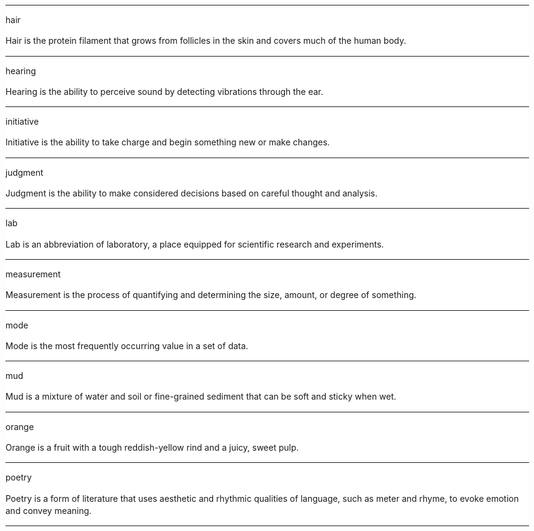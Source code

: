 ------

hair

Hair is the protein filament that grows from follicles in the skin and covers much of the human body.

------

hearing

Hearing is the ability to perceive sound by detecting vibrations through the ear.

------

initiative

Initiative is the ability to take charge and begin something new or make changes.

------

judgment

Judgment is the ability to make considered decisions based on careful thought and analysis.

------

lab

Lab is an abbreviation of laboratory, a place equipped for scientific research and experiments.

------

measurement

Measurement is the process of quantifying and determining the size, amount, or degree of something.

------

mode

Mode is the most frequently occurring value in a set of data.

------

mud

Mud is a mixture of water and soil or fine-grained sediment that can be soft and sticky when wet.

------

orange

Orange is a fruit with a tough reddish-yellow rind and a juicy, sweet pulp.

------

poetry

Poetry is a form of literature that uses aesthetic and rhythmic qualities of language, such as meter and rhyme, to evoke emotion and convey meaning.

------
